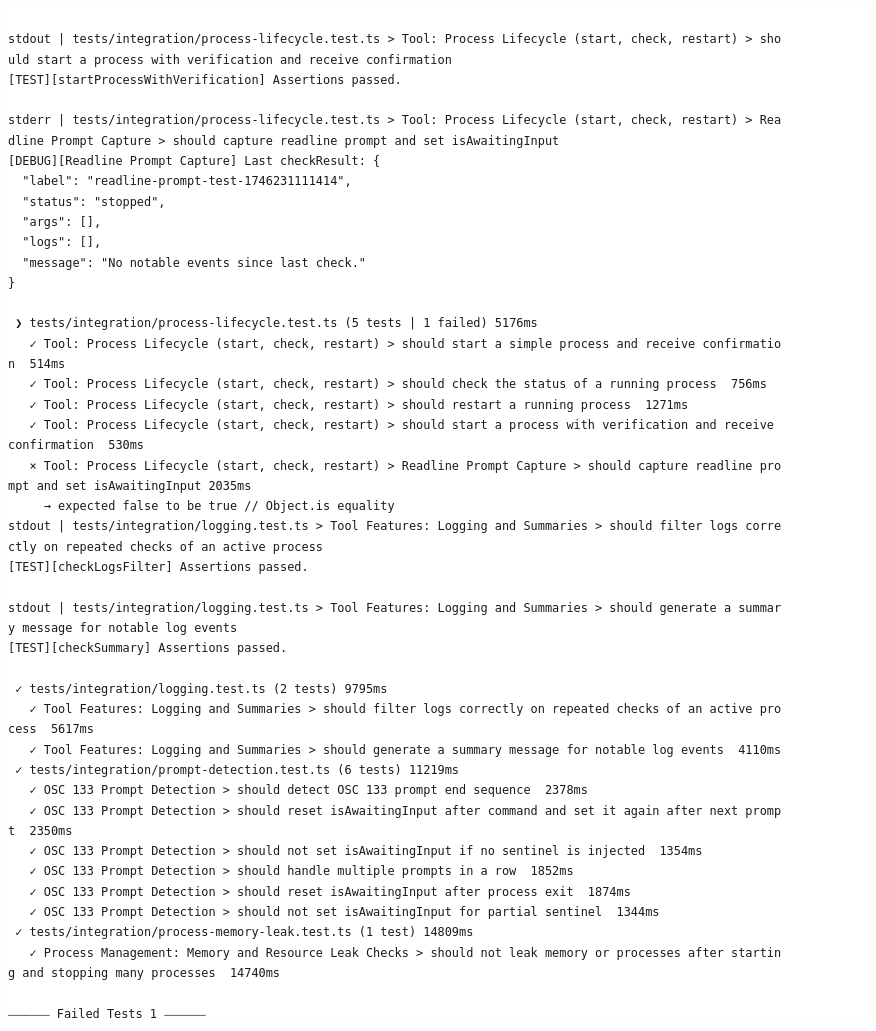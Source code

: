 ```

stdout | tests/integration/process-lifecycle.test.ts > Tool: Process Lifecycle (start, check, restart) > sho
uld start a process with verification and receive confirmation
[TEST][startProcessWithVerification] Assertions passed.

stderr | tests/integration/process-lifecycle.test.ts > Tool: Process Lifecycle (start, check, restart) > Rea
dline Prompt Capture > should capture readline prompt and set isAwaitingInput
[DEBUG][Readline Prompt Capture] Last checkResult: {
  "label": "readline-prompt-test-1746231111414",
  "status": "stopped",
  "args": [],
  "logs": [],
  "message": "No notable events since last check."
}

 ❯ tests/integration/process-lifecycle.test.ts (5 tests | 1 failed) 5176ms
   ✓ Tool: Process Lifecycle (start, check, restart) > should start a simple process and receive confirmatio
n  514ms
   ✓ Tool: Process Lifecycle (start, check, restart) > should check the status of a running process  756ms
   ✓ Tool: Process Lifecycle (start, check, restart) > should restart a running process  1271ms
   ✓ Tool: Process Lifecycle (start, check, restart) > should start a process with verification and receive 
confirmation  530ms
   × Tool: Process Lifecycle (start, check, restart) > Readline Prompt Capture > should capture readline pro
mpt and set isAwaitingInput 2035ms
     → expected false to be true // Object.is equality
stdout | tests/integration/logging.test.ts > Tool Features: Logging and Summaries > should filter logs corre
ctly on repeated checks of an active process
[TEST][checkLogsFilter] Assertions passed.

stdout | tests/integration/logging.test.ts > Tool Features: Logging and Summaries > should generate a summar
y message for notable log events
[TEST][checkSummary] Assertions passed.

 ✓ tests/integration/logging.test.ts (2 tests) 9795ms
   ✓ Tool Features: Logging and Summaries > should filter logs correctly on repeated checks of an active pro
cess  5617ms
   ✓ Tool Features: Logging and Summaries > should generate a summary message for notable log events  4110ms
 ✓ tests/integration/prompt-detection.test.ts (6 tests) 11219ms
   ✓ OSC 133 Prompt Detection > should detect OSC 133 prompt end sequence  2378ms
   ✓ OSC 133 Prompt Detection > should reset isAwaitingInput after command and set it again after next promp
t  2350ms
   ✓ OSC 133 Prompt Detection > should not set isAwaitingInput if no sentinel is injected  1354ms
   ✓ OSC 133 Prompt Detection > should handle multiple prompts in a row  1852ms
   ✓ OSC 133 Prompt Detection > should reset isAwaitingInput after process exit  1874ms
   ✓ OSC 133 Prompt Detection > should not set isAwaitingInput for partial sentinel  1344ms
 ✓ tests/integration/process-memory-leak.test.ts (1 test) 14809ms
   ✓ Process Management: Memory and Resource Leak Checks > should not leak memory or processes after startin
g and stopping many processes  14740ms

⎯⎯⎯⎯⎯⎯⎯ Failed Tests 1 ⎯⎯⎯⎯⎯⎯⎯

```